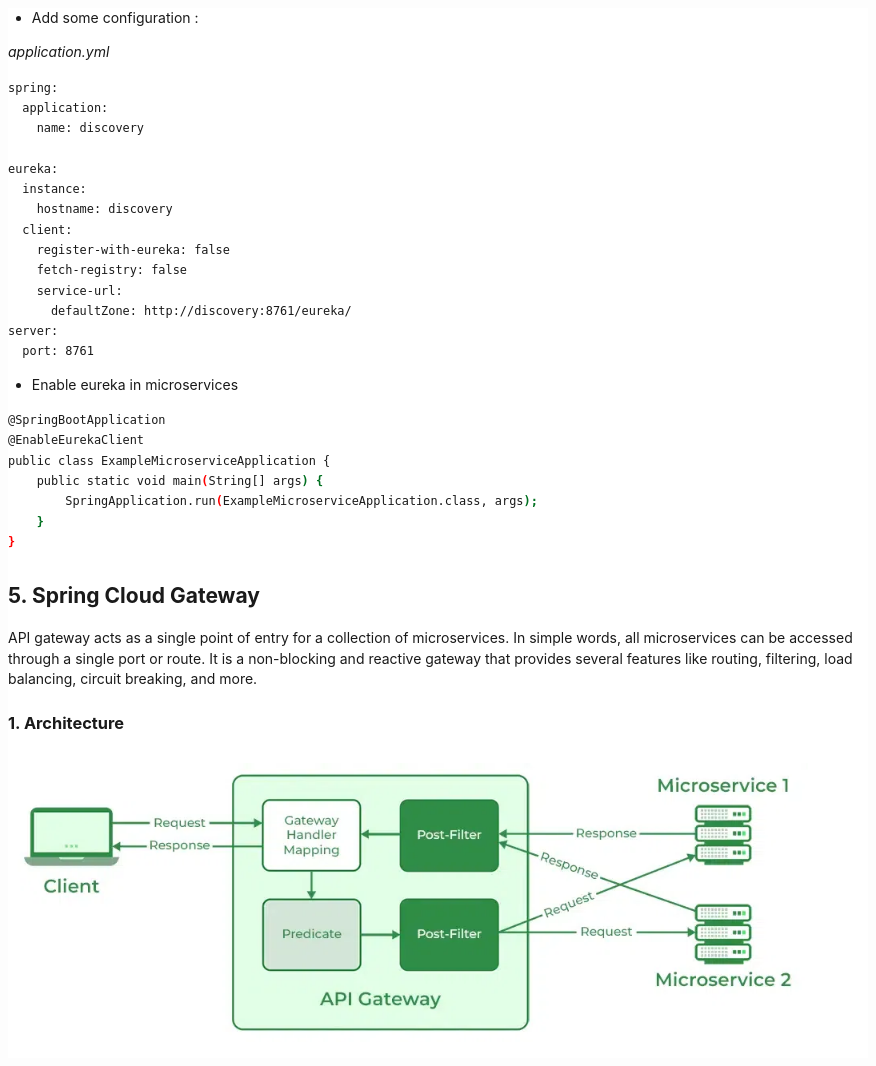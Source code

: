 - Add some configuration :

_application.yml_

```bash
spring:
  application:
    name: discovery

eureka:
  instance:
    hostname: discovery
  client:
    register-with-eureka: false
    fetch-registry: false
    service-url:
      defaultZone: http://discovery:8761/eureka/
server:
  port: 8761
```

- Enable eureka in microservices

```bash
@SpringBootApplication
@EnableEurekaClient
public class ExampleMicroserviceApplication {
    public static void main(String[] args) {
        SpringApplication.run(ExampleMicroserviceApplication.class, args);
    }
}
```

## 5. Spring Cloud Gateway

API gateway acts as a single point of entry for a collection of microservices. In simple words, all microservices can be accessed through a single port or route. It is a non-blocking and reactive gateway that provides several features like routing, filtering, load balancing, circuit breaking, and more.

### 1. Architecture

<img src="assets/images/gateway_architecture.webp" alt="spring mvc layers" width="800" height="300">
